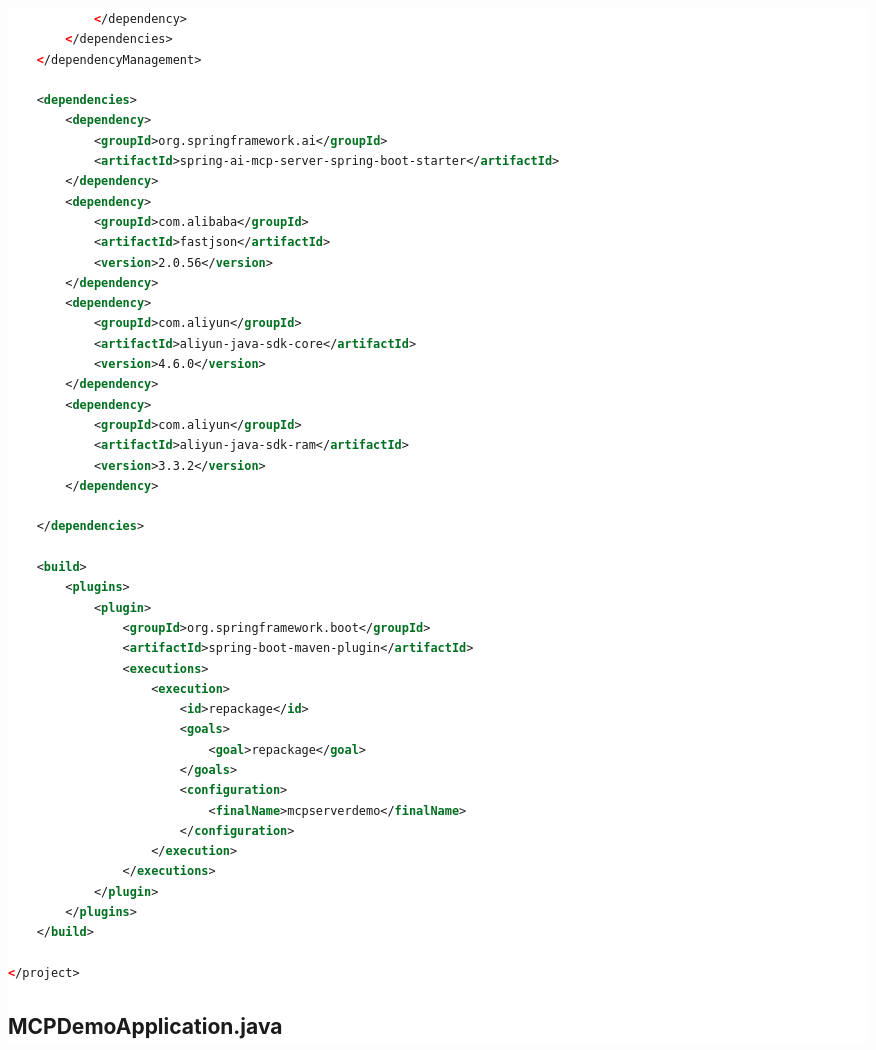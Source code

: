 ```xml
			</dependency>
		</dependencies>
	</dependencyManagement>

	<dependencies>
		<dependency>
			<groupId>org.springframework.ai</groupId>
			<artifactId>spring-ai-mcp-server-spring-boot-starter</artifactId>
		</dependency>
		<dependency>
			<groupId>com.alibaba</groupId>
			<artifactId>fastjson</artifactId>
			<version>2.0.56</version>
		</dependency>
		<dependency>
			<groupId>com.aliyun</groupId>
			<artifactId>aliyun-java-sdk-core</artifactId>
			<version>4.6.0</version>
		</dependency>
		<dependency>
			<groupId>com.aliyun</groupId>
			<artifactId>aliyun-java-sdk-ram</artifactId>
			<version>3.3.2</version>
		</dependency>

	</dependencies>

	<build>
		<plugins>
			<plugin>
				<groupId>org.springframework.boot</groupId>
				<artifactId>spring-boot-maven-plugin</artifactId>
				<executions>
					<execution>
						<id>repackage</id>
						<goals>
							<goal>repackage</goal>
						</goals>
						<configuration>
							<finalName>mcpserverdemo</finalName>
						</configuration>
					</execution>
				</executions>
			</plugin>
		</plugins>
	</build>

</project>
```

## **MCPDemoApplication.java**
